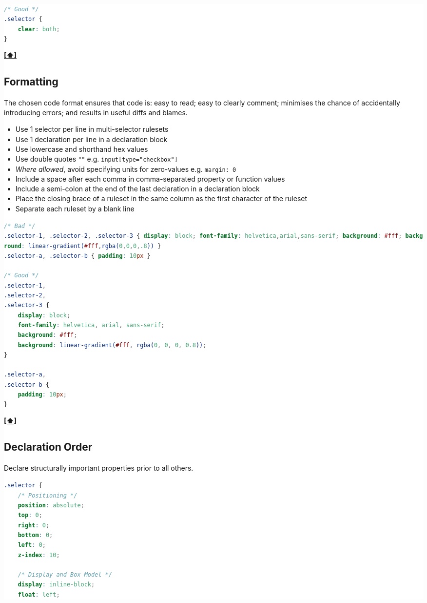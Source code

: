 ```css
/* Good */
.selector {
    clear: both;
}

```

**[[⬆]](#TOC)**

## <a name='formatting'>Formatting</a>

The chosen code format ensures that code is: easy to read; easy to clearly comment; minimises the chance of accidentally introducing errors; and results in useful diffs and blames.

+ Use 1 selector per line in multi-selector rulesets
+ Use 1 declaration per line in a declaration block
+ Use lowercase and shorthand hex values
+ Use double quotes `""` e.g. `input[type="checkbox"]`
+ *Where allowed*, avoid specifying units for zero-values e.g. `margin: 0`
+ Include a space after each comma in comma-separated property or function values
+ Include a semi-colon at the end of the last declaration in a declaration block
+ Place the closing brace of a ruleset in the same column as the first character of the ruleset
+ Separate each ruleset by a blank line

```css
/* Bad */
.selector-1, .selector-2, .selector-3 { display: block; font-family: helvetica,arial,sans-serif; background: #fff; background: linear-gradient(#fff,rgba(0,0,0,.8)) }
.selector-a, .selector-b { padding: 10px }

/* Good */
.selector-1,
.selector-2,
.selector-3 {
    display: block;
    font-family: helvetica, arial, sans-serif;
    background: #fff;
    background: linear-gradient(#fff, rgba(0, 0, 0, 0.8));
}

.selector-a,
.selector-b {
    padding: 10px;
}
```

**[[⬆]](#TOC)**

## <a name='declaration-order'>Declaration Order</a>

Declare structurally important properties prior to all others.

```css
.selector {
    /* Positioning */
    position: absolute;
    top: 0;
    right: 0;
    bottom: 0;
    left: 0;
    z-index: 10;

    /* Display and Box Model */
    display: inline-block;
    float: left;
```